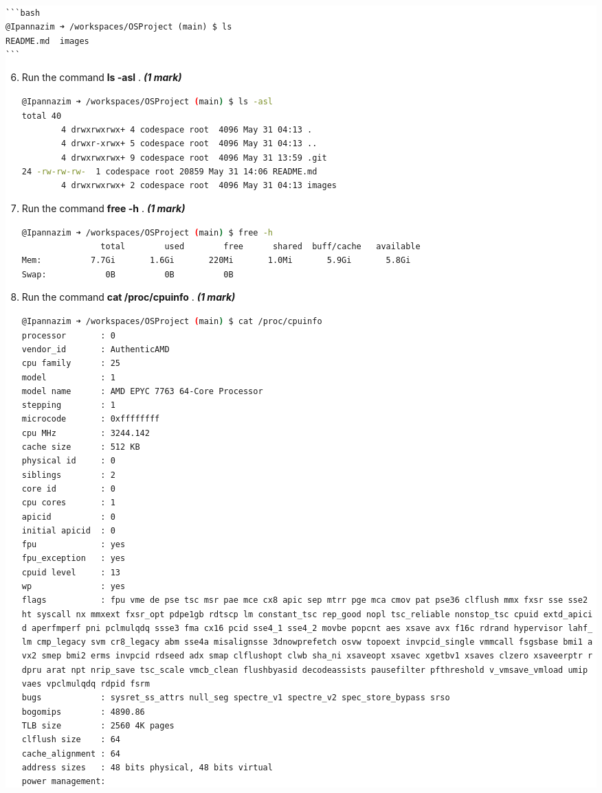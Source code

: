     ```bash
    @Ipannazim ➜ /workspaces/OSProject (main) $ ls
    README.md  images
    ```
6. Run the command **ls -asl** . ***(1 mark)***
    ```bash
    @Ipannazim ➜ /workspaces/OSProject (main) $ ls -asl
    total 40
            4 drwxrwxrwx+ 4 codespace root  4096 May 31 04:13 .
            4 drwxr-xrwx+ 5 codespace root  4096 May 31 04:13 ..
            4 drwxrwxrwx+ 9 codespace root  4096 May 31 13:59 .git
    24 -rw-rw-rw-  1 codespace root 20859 May 31 14:06 README.md
            4 drwxrwxrwx+ 2 codespace root  4096 May 31 04:13 images
    ```
7. Run the command **free -h** . ***(1 mark)***
    ```bash
    @Ipannazim ➜ /workspaces/OSProject (main) $ free -h
                    total        used        free      shared  buff/cache   available
    Mem:          7.7Gi       1.6Gi       220Mi       1.0Mi       5.9Gi       5.8Gi
    Swap:            0B          0B          0B
    ```
8. Run the command **cat /proc/cpuinfo** . ***(1 mark)***
    ```bash
    @Ipannazim ➜ /workspaces/OSProject (main) $ cat /proc/cpuinfo
    processor       : 0
    vendor_id       : AuthenticAMD
    cpu family      : 25
    model           : 1
    model name      : AMD EPYC 7763 64-Core Processor
    stepping        : 1
    microcode       : 0xffffffff
    cpu MHz         : 3244.142
    cache size      : 512 KB
    physical id     : 0
    siblings        : 2
    core id         : 0
    cpu cores       : 1
    apicid          : 0
    initial apicid  : 0
    fpu             : yes
    fpu_exception   : yes
    cpuid level     : 13
    wp              : yes
    flags           : fpu vme de pse tsc msr pae mce cx8 apic sep mtrr pge mca cmov pat pse36 clflush mmx fxsr sse sse2 ht syscall nx mmxext fxsr_opt pdpe1gb rdtscp lm constant_tsc rep_good nopl tsc_reliable nonstop_tsc cpuid extd_apicid aperfmperf pni pclmulqdq ssse3 fma cx16 pcid sse4_1 sse4_2 movbe popcnt aes xsave avx f16c rdrand hypervisor lahf_lm cmp_legacy svm cr8_legacy abm sse4a misalignsse 3dnowprefetch osvw topoext invpcid_single vmmcall fsgsbase bmi1 avx2 smep bmi2 erms invpcid rdseed adx smap clflushopt clwb sha_ni xsaveopt xsavec xgetbv1 xsaves clzero xsaveerptr rdpru arat npt nrip_save tsc_scale vmcb_clean flushbyasid decodeassists pausefilter pfthreshold v_vmsave_vmload umip vaes vpclmulqdq rdpid fsrm
    bugs            : sysret_ss_attrs null_seg spectre_v1 spectre_v2 spec_store_bypass srso
    bogomips        : 4890.86
    TLB size        : 2560 4K pages
    clflush size    : 64
    cache_alignment : 64
    address sizes   : 48 bits physical, 48 bits virtual
    power management:
